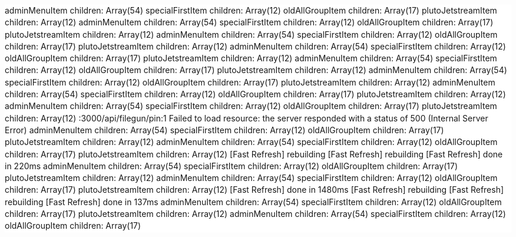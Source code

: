  adminMenuItem children: Array(54)
 specialFirstItem children: Array(12)
 oldAllGroupItem children: Array(17)
 plutoJetstreamItem children: Array(12)
 adminMenuItem children: Array(54)
 specialFirstItem children: Array(12)
 oldAllGroupItem children: Array(17)
 plutoJetstreamItem children: Array(12)
 adminMenuItem children: Array(54)
 specialFirstItem children: Array(12)
 oldAllGroupItem children: Array(17)
 plutoJetstreamItem children: Array(12)
 adminMenuItem children: Array(54)
 specialFirstItem children: Array(12)
 oldAllGroupItem children: Array(17)
 plutoJetstreamItem children: Array(12)
 adminMenuItem children: Array(54)
 specialFirstItem children: Array(12)
 oldAllGroupItem children: Array(17)
 plutoJetstreamItem children: Array(12)
 adminMenuItem children: Array(54)
 specialFirstItem children: Array(12)
 oldAllGroupItem children: Array(17)
 plutoJetstreamItem children: Array(12)
 adminMenuItem children: Array(54)
 specialFirstItem children: Array(12)
 oldAllGroupItem children: Array(17)
 plutoJetstreamItem children: Array(12)
 adminMenuItem children: Array(54)
 specialFirstItem children: Array(12)
 oldAllGroupItem children: Array(17)
 plutoJetstreamItem children: Array(12)
:3000/api/filegun/pin:1  Failed to load resource: the server responded with a status of 500 (Internal Server Error)
 adminMenuItem children: Array(54)
 specialFirstItem children: Array(12)
 oldAllGroupItem children: Array(17)
 plutoJetstreamItem children: Array(12)
 adminMenuItem children: Array(54)
 specialFirstItem children: Array(12)
 oldAllGroupItem children: Array(17)
 plutoJetstreamItem children: Array(12)
 [Fast Refresh] rebuilding
 [Fast Refresh] rebuilding
 [Fast Refresh] done in 220ms
 adminMenuItem children: Array(54)
 specialFirstItem children: Array(12)
 oldAllGroupItem children: Array(17)
 plutoJetstreamItem children: Array(12)
 adminMenuItem children: Array(54)
 specialFirstItem children: Array(12)
 oldAllGroupItem children: Array(17)
 plutoJetstreamItem children: Array(12)
 [Fast Refresh] done in 1480ms
 [Fast Refresh] rebuilding
 [Fast Refresh] rebuilding
 [Fast Refresh] done in 137ms
 adminMenuItem children: Array(54)
 specialFirstItem children: Array(12)
 oldAllGroupItem children: Array(17)
 plutoJetstreamItem children: Array(12)
 adminMenuItem children: Array(54)
 specialFirstItem children: Array(12)
 oldAllGroupItem children: Array(17)